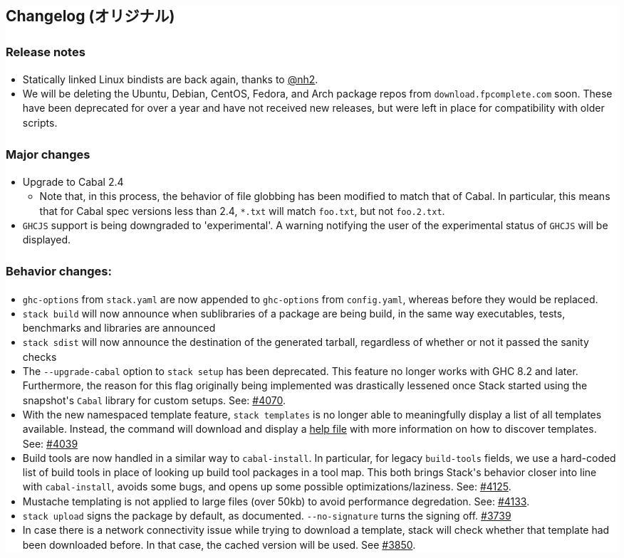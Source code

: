 
## Changelog (オリジナル)

### Release notes

- Statically linked Linux bindists are back again, thanks to [\@nh2](https://github.com/nh2).
- We will be deleting the Ubuntu, Debian, CentOS, Fedora, and Arch package repos from `download.fpcomplete.com` soon. These have been deprecated for over a year and have not received new releases, but were left in place for compatibility with older scripts.

### Major changes

- Upgrade to Cabal 2.4
  - Note that, in this process, the behavior of file globbing has been modified to match that of Cabal. In particular, this means that for Cabal spec versions less than 2.4, `*.txt` will match `foo.txt`, but not `foo.2.txt`.
- `GHCJS` support is being downgraded to 'experimental'. A warning notifying the user of the experimental status of `GHCJS` will be displayed.

### Behavior changes:

- `ghc-options` from `stack.yaml` are now appended to `ghc-options` from
  `config.yaml`, whereas before they would be replaced.
- `stack build` will now announce when sublibraries of a package are being
  build, in the same way executables, tests, benchmarks and libraries are
  announced
- `stack sdist` will now announce the destination of the generated tarball,
    regardless of whether or not it passed the sanity checks
- The `--upgrade-cabal` option to `stack setup` has been
  deprecated. This feature no longer works with GHC 8.2 and
  later. Furthermore, the reason for this flag originally being
  implemented was drastically lessened once Stack started using the
  snapshot's `Cabal` library for custom setups. See:
  [#4070](https://github.com/commercialhaskell/stack/issues/4070).
- With the new namespaced template feature, `stack templates` is no
  longer able to meaningfully display a list of all templates
  available. Instead, the command will download and display a
  [help file](https://github.com/commercialhaskell/stack-templates/blob/master/STACK_HELP.md)
  with more information on how to discover templates. See:
  [#4039](https://github.com/commercialhaskell/stack/issues/4039)
- Build tools are now handled in a similar way to `cabal-install`. In
  particular, for legacy `build-tools` fields, we use a hard-coded
  list of build tools in place of looking up build tool packages in a
  tool map. This both brings Stack's behavior closer into line with
  `cabal-install`, avoids some bugs, and opens up some possible
  optimizations/laziness. See:
  [#4125](https://github.com/commercialhaskell/stack/issues/4125).
- Mustache templating is not applied to large files (over 50kb) to
  avoid performance degredation. See:
  [#4133](https://github.com/commercialhaskell/stack/issues/4133).
- `stack upload` signs the package by default, as documented. `--no-signature`
  turns the signing off.
  [#3739](https://github.com/commercialhaskell/stack/issues/3739)
- In case there is a network connectivity issue while trying to
  download a template, stack will check whether that template had
  been downloaded before. In that case, the cached version will be
  used. See [#3850](https://github.com/commercialhaskell/stack/issues/3739).
